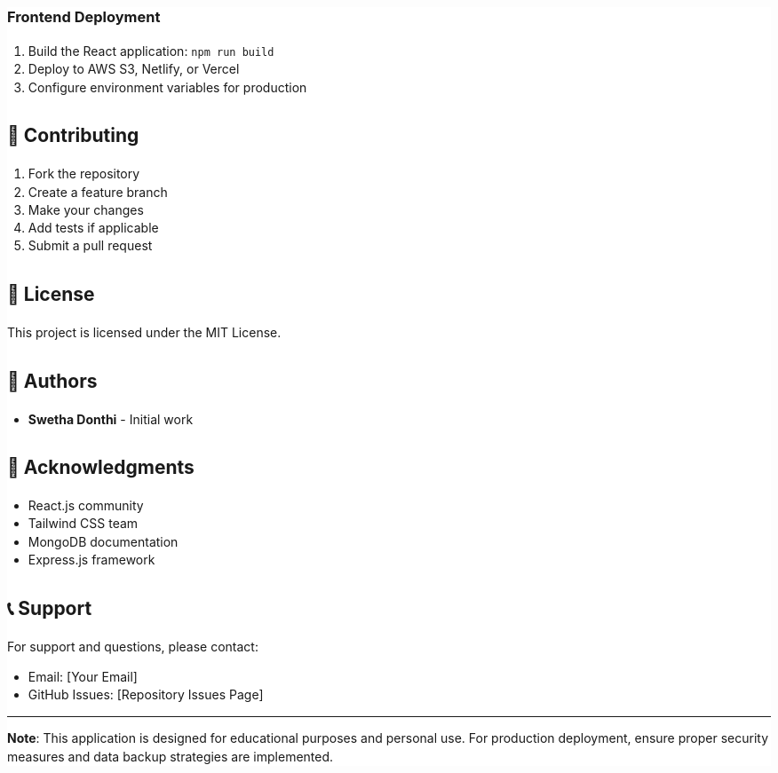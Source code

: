 ### Frontend Deployment
1. Build the React application: `npm run build`
2. Deploy to AWS S3, Netlify, or Vercel
3. Configure environment variables for production

## 🤝 Contributing

1. Fork the repository
2. Create a feature branch
3. Make your changes
4. Add tests if applicable
5. Submit a pull request

## 📝 License

This project is licensed under the MIT License.

## 👥 Authors

- **Swetha Donthi** - Initial work

## 🙏 Acknowledgments

- React.js community
- Tailwind CSS team
- MongoDB documentation
- Express.js framework

## 📞 Support

For support and questions, please contact:
- Email: [Your Email]
- GitHub Issues: [Repository Issues Page]

---

**Note**: This application is designed for educational purposes and personal use. For production deployment, ensure proper security measures and data backup strategies are implemented.
